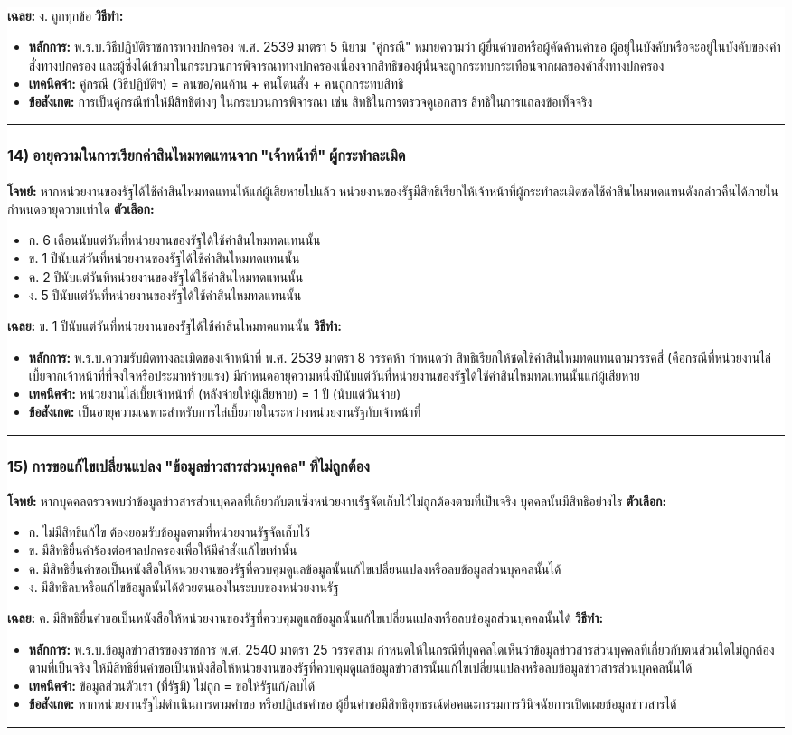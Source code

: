 **เฉลย:** ง. ถูกทุกข้อ
**วิธีทำ:**
  - **หลักการ:** พ.ร.บ.วิธีปฏิบัติราชการทางปกครอง พ.ศ. 2539 มาตรา 5 นิยาม "คู่กรณี" หมายความว่า ผู้ยื่นคำขอหรือผู้คัดค้านคำขอ ผู้อยู่ในบังคับหรือจะอยู่ในบังคับของคำสั่งทางปกครอง และผู้ซึ่งได้เข้ามาในกระบวนการพิจารณาทางปกครองเนื่องจากสิทธิของผู้นั้นจะถูกกระทบกระเทือนจากผลของคำสั่งทางปกครอง
  - **เทคนิคจำ:** คู่กรณี (วิธีปฏิบัติฯ) = คนขอ/คนค้าน + คนโดนสั่ง + คนถูกกระทบสิทธิ
  - **ข้อสังเกต:** การเป็นคู่กรณีทำให้มีสิทธิต่างๆ ในกระบวนการพิจารณา เช่น สิทธิในการตรวจดูเอกสาร สิทธิในการแถลงข้อเท็จจริง

---

### **14) อายุความในการเรียกค่าสินไหมทดแทนจาก "เจ้าหน้าที่" ผู้กระทำละเมิด**
**โจทย์:** หากหน่วยงานของรัฐได้ใช้ค่าสินไหมทดแทนให้แก่ผู้เสียหายไปแล้ว หน่วยงานของรัฐมีสิทธิเรียกให้เจ้าหน้าที่ผู้กระทำละเมิดชดใช้ค่าสินไหมทดแทนดังกล่าวคืนได้ภายในกำหนดอายุความเท่าใด
**ตัวเลือก:**
  - ก. 6 เดือนนับแต่วันที่หน่วยงานของรัฐได้ใช้ค่าสินไหมทดแทนนั้น
  - ข. 1 ปีนับแต่วันที่หน่วยงานของรัฐได้ใช้ค่าสินไหมทดแทนนั้น
  - ค. 2 ปีนับแต่วันที่หน่วยงานของรัฐได้ใช้ค่าสินไหมทดแทนนั้น
  - ง. 5 ปีนับแต่วันที่หน่วยงานของรัฐได้ใช้ค่าสินไหมทดแทนนั้น

**เฉลย:** ข. 1 ปีนับแต่วันที่หน่วยงานของรัฐได้ใช้ค่าสินไหมทดแทนนั้น
**วิธีทำ:**
  - **หลักการ:** พ.ร.บ.ความรับผิดทางละเมิดของเจ้าหน้าที่ พ.ศ. 2539 มาตรา 8 วรรคห้า กำหนดว่า สิทธิเรียกให้ชดใช้ค่าสินไหมทดแทนตามวรรคสี่ (คือกรณีที่หน่วยงานไล่เบี้ยจากเจ้าหน้าที่ที่จงใจหรือประมาทร้ายแรง) มีกำหนดอายุความหนึ่งปีนับแต่วันที่หน่วยงานของรัฐได้ใช้ค่าสินไหมทดแทนนั้นแก่ผู้เสียหาย
  - **เทคนิคจำ:** หน่วยงานไล่เบี้ยเจ้าหน้าที่ (หลังจ่ายให้ผู้เสียหาย) = 1 ปี (นับแต่วันจ่าย)
  - **ข้อสังเกต:** เป็นอายุความเฉพาะสำหรับการไล่เบี้ยภายในระหว่างหน่วยงานรัฐกับเจ้าหน้าที่

---

### **15) การขอแก้ไขเปลี่ยนแปลง "ข้อมูลข่าวสารส่วนบุคคล" ที่ไม่ถูกต้อง**
**โจทย์:** หากบุคคลตรวจพบว่าข้อมูลข่าวสารส่วนบุคคลที่เกี่ยวกับตนซึ่งหน่วยงานรัฐจัดเก็บไว้ไม่ถูกต้องตามที่เป็นจริง บุคคลนั้นมีสิทธิอย่างไร
**ตัวเลือก:**
  - ก. ไม่มีสิทธิแก้ไข ต้องยอมรับข้อมูลตามที่หน่วยงานรัฐจัดเก็บไว้
  - ข. มีสิทธิยื่นคำร้องต่อศาลปกครองเพื่อให้มีคำสั่งแก้ไขเท่านั้น
  - ค. มีสิทธิยื่นคำขอเป็นหนังสือให้หน่วยงานของรัฐที่ควบคุมดูแลข้อมูลนั้นแก้ไขเปลี่ยนแปลงหรือลบข้อมูลส่วนบุคคลนั้นได้
  - ง. มีสิทธิลบหรือแก้ไขข้อมูลนั้นได้ด้วยตนเองในระบบของหน่วยงานรัฐ

**เฉลย:** ค. มีสิทธิยื่นคำขอเป็นหนังสือให้หน่วยงานของรัฐที่ควบคุมดูแลข้อมูลนั้นแก้ไขเปลี่ยนแปลงหรือลบข้อมูลส่วนบุคคลนั้นได้
**วิธีทำ:**
  - **หลักการ:** พ.ร.บ.ข้อมูลข่าวสารของราชการ พ.ศ. 2540 มาตรา 25 วรรคสาม กำหนดให้ในกรณีที่บุคคลใดเห็นว่าข้อมูลข่าวสารส่วนบุคคลที่เกี่ยวกับตนส่วนใดไม่ถูกต้องตามที่เป็นจริง ให้มีสิทธิยื่นคำขอเป็นหนังสือให้หน่วยงานของรัฐที่ควบคุมดูแลข้อมูลข่าวสารนั้นแก้ไขเปลี่ยนแปลงหรือลบข้อมูลข่าวสารส่วนบุคคลนั้นได้
  - **เทคนิคจำ:** ข้อมูลส่วนตัวเรา (ที่รัฐมี) ไม่ถูก = ขอให้รัฐแก้/ลบได้
  - **ข้อสังเกต:** หากหน่วยงานรัฐไม่ดำเนินการตามคำขอ หรือปฏิเสธคำขอ ผู้ยื่นคำขอมีสิทธิอุทธรณ์ต่อคณะกรรมการวินิจฉัยการเปิดเผยข้อมูลข่าวสารได้

---